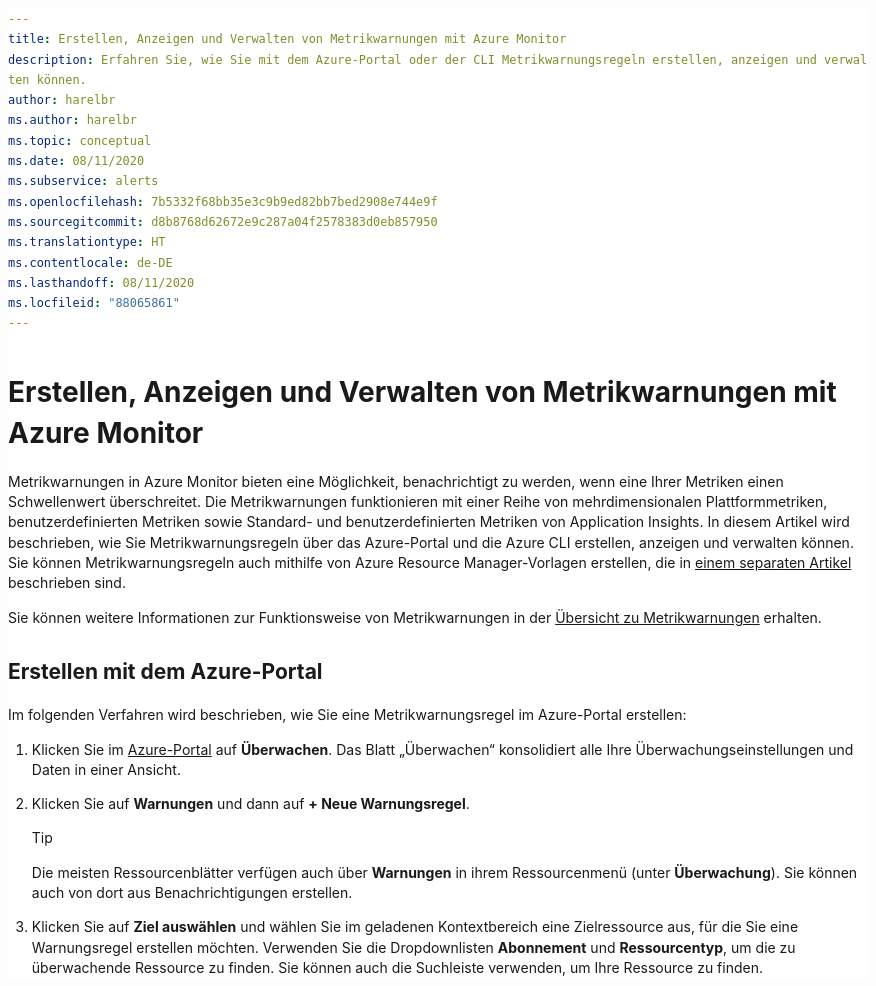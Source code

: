 ```yaml
---
title: Erstellen, Anzeigen und Verwalten von Metrikwarnungen mit Azure Monitor
description: Erfahren Sie, wie Sie mit dem Azure-Portal oder der CLI Metrikwarnungsregeln erstellen, anzeigen und verwalten können.
author: harelbr
ms.author: harelbr
ms.topic: conceptual
ms.date: 08/11/2020
ms.subservice: alerts
ms.openlocfilehash: 7b5332f68bb35e3c9b9ed82bb7bed2908e744e9f
ms.sourcegitcommit: d8b8768d62672e9c287a04f2578383d0eb857950
ms.translationtype: HT
ms.contentlocale: de-DE
ms.lasthandoff: 08/11/2020
ms.locfileid: "88065861"
---
```

# <a name="create-view-and-manage-metric-alerts-using-azure-monitor"></a>Erstellen, Anzeigen und Verwalten von Metrikwarnungen mit Azure Monitor

Metrikwarnungen in Azure Monitor bieten eine Möglichkeit, benachrichtigt zu werden, wenn eine Ihrer Metriken einen Schwellenwert überschreitet. Die Metrikwarnungen funktionieren mit einer Reihe von mehrdimensionalen Plattformmetriken, benutzerdefinierten Metriken sowie Standard- und benutzerdefinierten Metriken von Application Insights. In diesem Artikel wird beschrieben, wie Sie Metrikwarnungsregeln über das Azure-Portal und die Azure CLI erstellen, anzeigen und verwalten können. Sie können Metrikwarnungsregeln auch mithilfe von Azure Resource Manager-Vorlagen erstellen, die in [einem separaten Artikel](alerts-metric-create-templates.md) beschrieben sind.

Sie können weitere Informationen zur Funktionsweise von Metrikwarnungen in der [Übersicht zu Metrikwarnungen](alerts-metric-overview.md) erhalten.

## <a name="create-with-azure-portal"></a>Erstellen mit dem Azure-Portal

Im folgenden Verfahren wird beschrieben, wie Sie eine Metrikwarnungsregel im Azure-Portal erstellen:

1. Klicken Sie im [Azure-Portal](https://portal.azure.com) auf **Überwachen**. Das Blatt „Überwachen“ konsolidiert alle Ihre Überwachungseinstellungen und Daten in einer Ansicht.

2. Klicken Sie auf **Warnungen** und dann auf **+ Neue Warnungsregel**.

    > [!TIP]
    > Die meisten Ressourcenblätter verfügen auch über **Warnungen** in ihrem Ressourcenmenü (unter **Überwachung**). Sie können auch von dort aus Benachrichtigungen erstellen.

3. Klicken Sie auf **Ziel auswählen** und wählen Sie im geladenen Kontextbereich eine Zielressource aus, für die Sie eine Warnungsregel erstellen möchten. Verwenden Sie die Dropdownlisten **Abonnement** und **Ressourcentyp**, um die zu überwachende Ressource zu finden. Sie können auch die Suchleiste verwenden, um Ihre Ressource zu finden.
